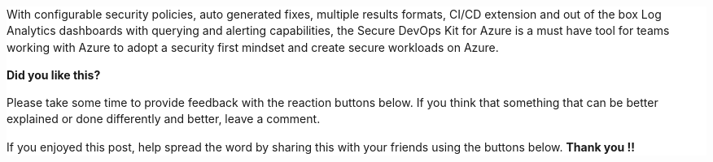 With configurable security policies, auto generated fixes, multiple results formats, CI/CD extension and out of the box Log Analytics dashboards with querying and alerting capabilities, the Secure DevOps Kit for Azure is a must have tool for teams working with Azure to adopt a security first mindset and create secure workloads on Azure.

**Did you like this?**

Please take some time to provide feedback with the reaction buttons below. If you think that something that can be better explained or done differently and better, leave a comment.

If you enjoyed this post, help spread the word by sharing this with your friends using the buttons below. **Thank you !!**